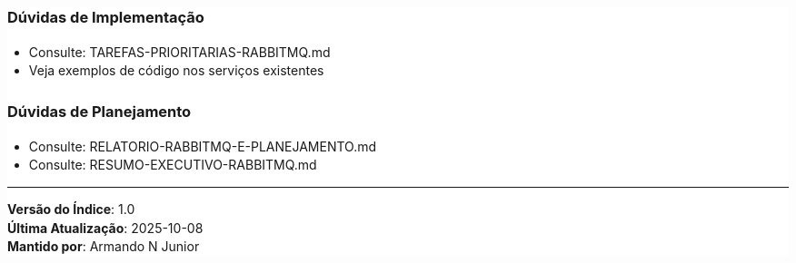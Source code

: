 ### Dúvidas de Implementação
- Consulte: TAREFAS-PRIORITARIAS-RABBITMQ.md
- Veja exemplos de código nos serviços existentes

### Dúvidas de Planejamento
- Consulte: RELATORIO-RABBITMQ-E-PLANEJAMENTO.md
- Consulte: RESUMO-EXECUTIVO-RABBITMQ.md

---

**Versão do Índice**: 1.0  
**Última Atualização**: 2025-10-08  
**Mantido por**: Armando N Junior

